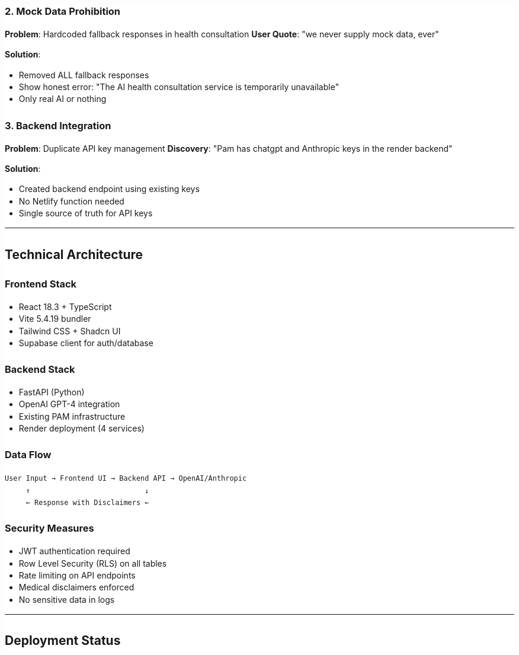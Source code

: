 ### 2. Mock Data Prohibition
**Problem**: Hardcoded fallback responses in health consultation
**User Quote**: "we never supply mock data, ever"

**Solution**:
- Removed ALL fallback responses
- Show honest error: "The AI health consultation service is temporarily unavailable"
- Only real AI or nothing

### 3. Backend Integration
**Problem**: Duplicate API key management
**Discovery**: "Pam has chatgpt and Anthropic keys in the render backend"

**Solution**:
- Created backend endpoint using existing keys
- No Netlify function needed
- Single source of truth for API keys

---

## Technical Architecture

### Frontend Stack
- React 18.3 + TypeScript
- Vite 5.4.19 bundler
- Tailwind CSS + Shadcn UI
- Supabase client for auth/database

### Backend Stack
- FastAPI (Python)
- OpenAI GPT-4 integration
- Existing PAM infrastructure
- Render deployment (4 services)

### Data Flow
```
User Input → Frontend UI → Backend API → OpenAI/Anthropic
     ↑                           ↓
     ← Response with Disclaimers ←
```

### Security Measures
- JWT authentication required
- Row Level Security (RLS) on all tables
- Rate limiting on API endpoints
- Medical disclaimers enforced
- No sensitive data in logs

---

## Deployment Status
